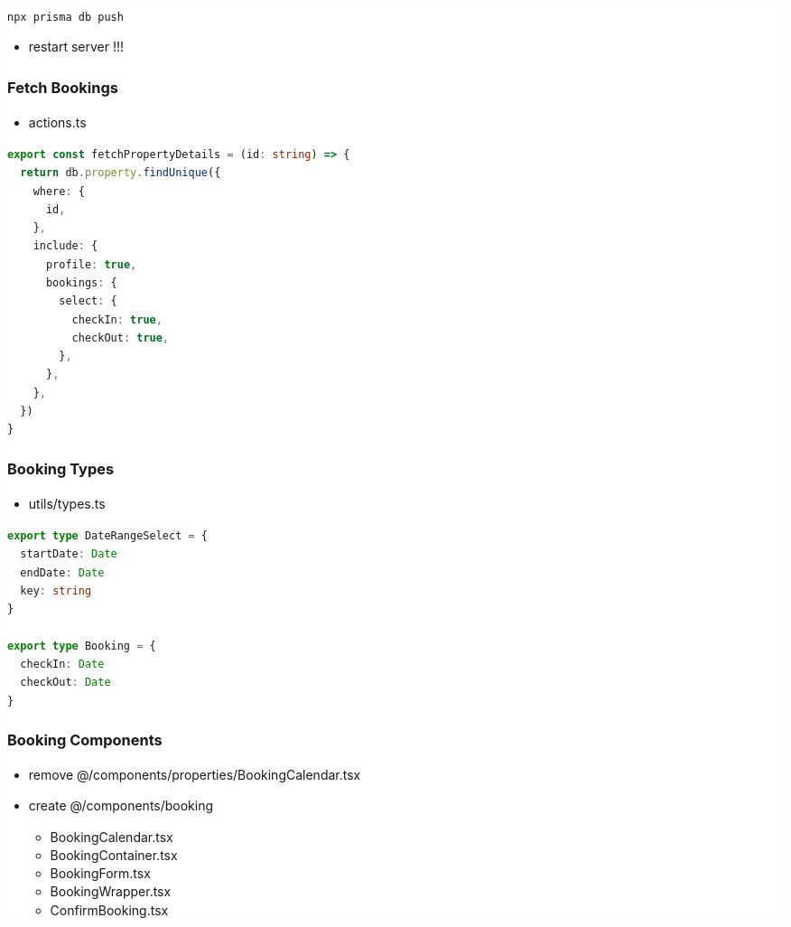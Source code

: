 ```bash
npx prisma db push
```

- restart server !!!

### Fetch Bookings

- actions.ts

```ts
export const fetchPropertyDetails = (id: string) => {
  return db.property.findUnique({
    where: {
      id,
    },
    include: {
      profile: true,
      bookings: {
        select: {
          checkIn: true,
          checkOut: true,
        },
      },
    },
  })
}
```

### Booking Types

- utils/types.ts

```ts
export type DateRangeSelect = {
  startDate: Date
  endDate: Date
  key: string
}

export type Booking = {
  checkIn: Date
  checkOut: Date
}
```

### Booking Components

- remove @/components/properties/BookingCalendar.tsx

- create @/components/booking
  - BookingCalendar.tsx
  - BookingContainer.tsx
  - BookingForm.tsx
  - BookingWrapper.tsx
  - ConfirmBooking.tsx
